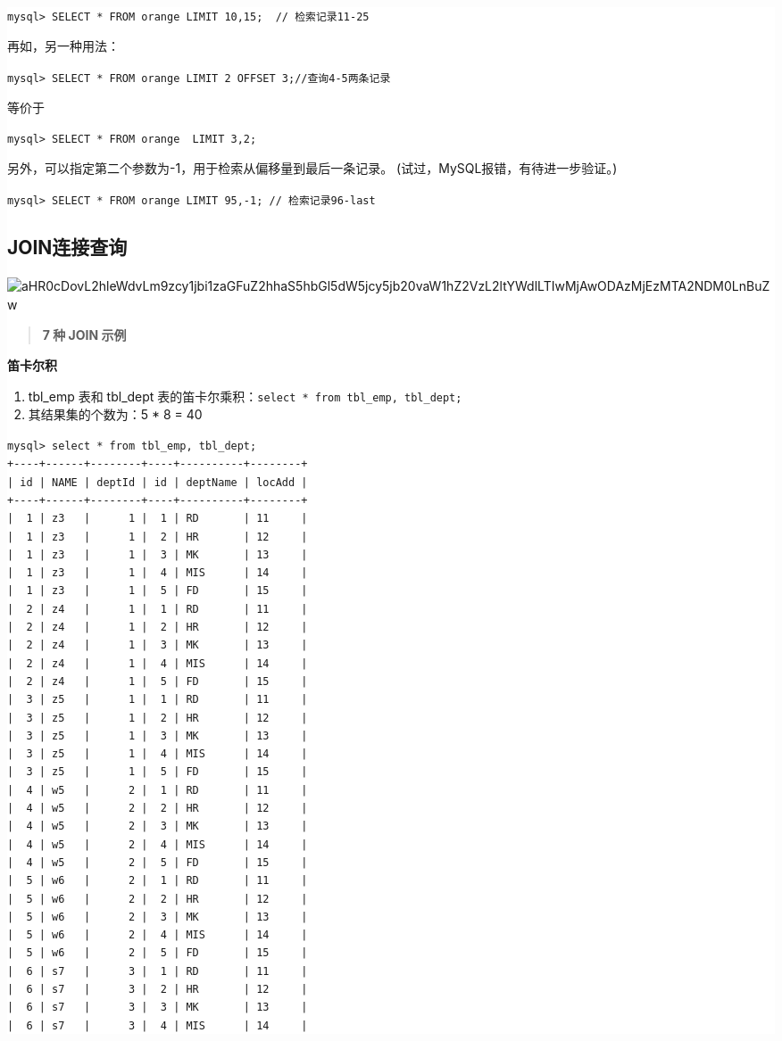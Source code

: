   ```
  mysql> SELECT * FROM orange LIMIT 10,15;  // 检索记录11-25
  ```

  再如，另一种用法：

  ```
  mysql> SELECT * FROM orange LIMIT 2 OFFSET 3;//查询4-5两条记录
  ```

  等价于

  ```
  mysql> SELECT * FROM orange  LIMIT 3,2;
  ```

  另外，可以指定第二个参数为-1，用于检索从偏移量到最后一条记录。 
  (试过，MySQL报错，有待进一步验证。)

  ```
  mysql> SELECT * FROM orange LIMIT 95,-1; // 检索记录96-last
  ```


## **JOIN连接查询**

![aHR0cDovL2hleWdvLm9zcy1jbi1zaGFuZ2hhaS5hbGl5dW5jcy5jb20vaW1hZ2VzL2ltYWdlLTIwMjAwODAzMjEzMTA2NDM0LnBuZw](http://weiguo-1303915920.cos.ap-nanjing.myqcloud.com/6c54c25dfaabaabb5e74be6fddbd8e10.png)

> **7 种 JOIN 示例**

**笛卡尔积**

1. tbl_emp 表和 tbl_dept 表的笛卡尔乘积：`select * from tbl_emp, tbl_dept;`
2. 其结果集的个数为：5 * 8 = 40

```mysql
mysql> select * from tbl_emp, tbl_dept;
+----+------+--------+----+----------+--------+
| id | NAME | deptId | id | deptName | locAdd |
+----+------+--------+----+----------+--------+
|  1 | z3   |      1 |  1 | RD       | 11     |
|  1 | z3   |      1 |  2 | HR       | 12     |
|  1 | z3   |      1 |  3 | MK       | 13     |
|  1 | z3   |      1 |  4 | MIS      | 14     |
|  1 | z3   |      1 |  5 | FD       | 15     |
|  2 | z4   |      1 |  1 | RD       | 11     |
|  2 | z4   |      1 |  2 | HR       | 12     |
|  2 | z4   |      1 |  3 | MK       | 13     |
|  2 | z4   |      1 |  4 | MIS      | 14     |
|  2 | z4   |      1 |  5 | FD       | 15     |
|  3 | z5   |      1 |  1 | RD       | 11     |
|  3 | z5   |      1 |  2 | HR       | 12     |
|  3 | z5   |      1 |  3 | MK       | 13     |
|  3 | z5   |      1 |  4 | MIS      | 14     |
|  3 | z5   |      1 |  5 | FD       | 15     |
|  4 | w5   |      2 |  1 | RD       | 11     |
|  4 | w5   |      2 |  2 | HR       | 12     |
|  4 | w5   |      2 |  3 | MK       | 13     |
|  4 | w5   |      2 |  4 | MIS      | 14     |
|  4 | w5   |      2 |  5 | FD       | 15     |
|  5 | w6   |      2 |  1 | RD       | 11     |
|  5 | w6   |      2 |  2 | HR       | 12     |
|  5 | w6   |      2 |  3 | MK       | 13     |
|  5 | w6   |      2 |  4 | MIS      | 14     |
|  5 | w6   |      2 |  5 | FD       | 15     |
|  6 | s7   |      3 |  1 | RD       | 11     |
|  6 | s7   |      3 |  2 | HR       | 12     |
|  6 | s7   |      3 |  3 | MK       | 13     |
|  6 | s7   |      3 |  4 | MIS      | 14     |
```